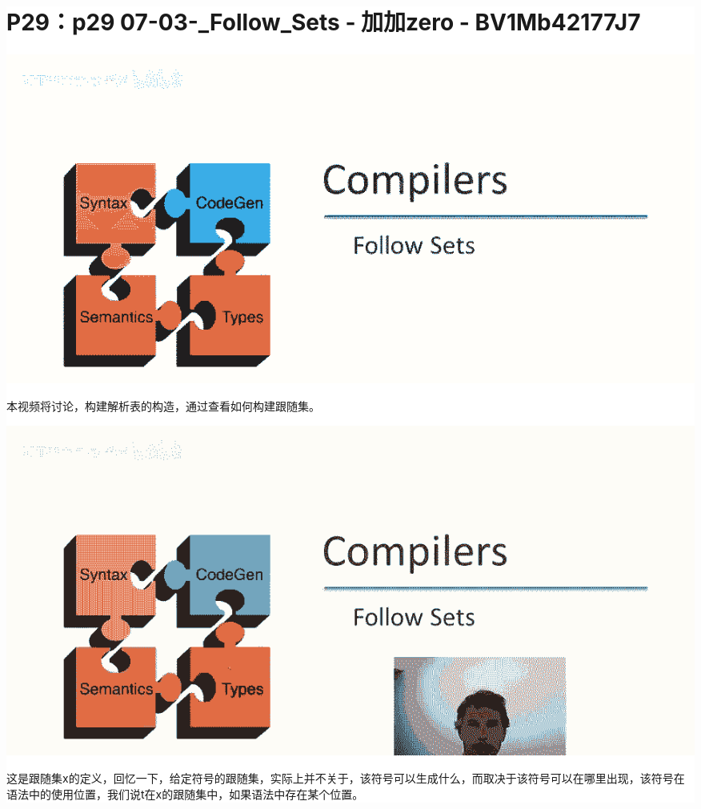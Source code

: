 # P29：p29 07-03-_Follow_Sets - 加加zero - BV1Mb42177J7

![](img/6ba77b9d30a0d2ab689f7900a91629b7_0.png)

本视频将讨论，构建解析表的构造，通过查看如何构建跟随集。

![](img/6ba77b9d30a0d2ab689f7900a91629b7_2.png)

这是跟随集x的定义，回忆一下，给定符号的跟随集，实际上并不关于，该符号可以生成什么，而取决于该符号可以在哪里出现，该符号在语法中的使用位置，我们说t在x的跟随集中，如果语法中存在某个位置。
